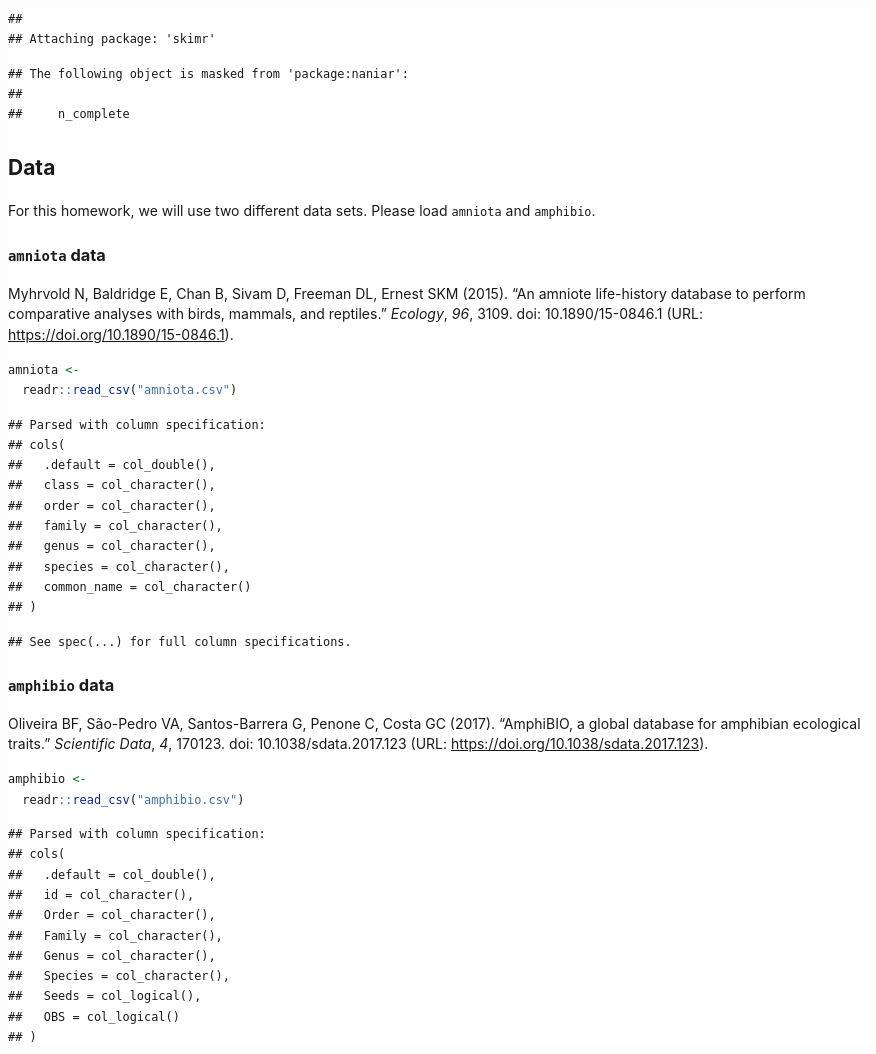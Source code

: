 ```
## 
## Attaching package: 'skimr'
```

```
## The following object is masked from 'package:naniar':
## 
##     n_complete
```

## Data
For this homework, we will use two different data sets. Please load `amniota` and `amphibio`.  

### `amniota` data
Myhrvold N, Baldridge E, Chan B, Sivam D, Freeman DL, Ernest SKM (2015). “An amniote life-history
database to perform comparative analyses with birds, mammals, and reptiles.” _Ecology_, *96*, 3109.
doi: 10.1890/15-0846.1 (URL: https://doi.org/10.1890/15-0846.1).

```r
amniota <- 
  readr::read_csv("amniota.csv")
```

```
## Parsed with column specification:
## cols(
##   .default = col_double(),
##   class = col_character(),
##   order = col_character(),
##   family = col_character(),
##   genus = col_character(),
##   species = col_character(),
##   common_name = col_character()
## )
```

```
## See spec(...) for full column specifications.
```

### `amphibio` data
Oliveira BF, São-Pedro VA, Santos-Barrera G, Penone C, Costa GC (2017). “AmphiBIO, a global database
for amphibian ecological traits.” _Scientific Data_, *4*, 170123. doi: 10.1038/sdata.2017.123 (URL:
https://doi.org/10.1038/sdata.2017.123).

```r
amphibio <- 
  readr::read_csv("amphibio.csv")
```

```
## Parsed with column specification:
## cols(
##   .default = col_double(),
##   id = col_character(),
##   Order = col_character(),
##   Family = col_character(),
##   Genus = col_character(),
##   Species = col_character(),
##   Seeds = col_logical(),
##   OBS = col_logical()
## )
```

